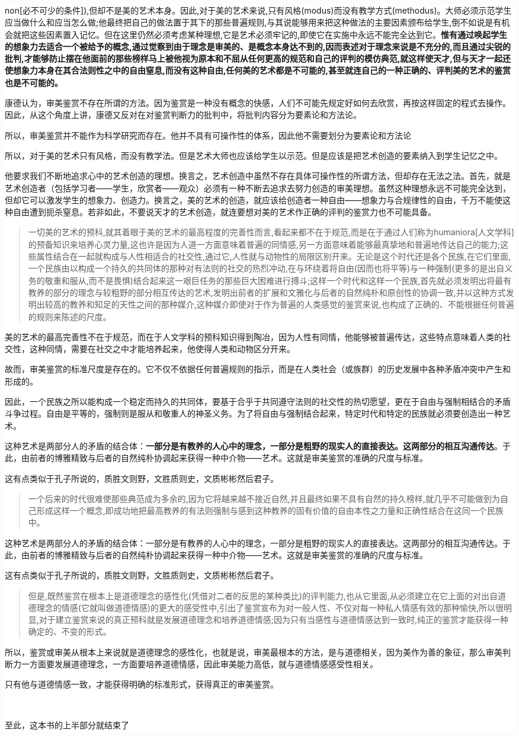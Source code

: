 non[必不可少的条件]),但却不是美的艺术本身。因此,对于美的艺术来说,只有风格(modus)而没有教学方式(methodus)。大师必须示范学生应当做什么和应当怎么做;他最终把自己的做法置于其下的那些普遍规则,与其说能够用来把这种做法的主要因素颁布给学生,倒不如说是有机会就把这些因素置入记忆。但在这里仍然必须考虑某种理想,它是艺术必须牢记的,即使它在实施中永远不能完全达到它。<b>惟有通过唤起学生的想象力去适合一个被给予的概念,通过觉察到由于理念是审美的、是概念本身达不到的,因而表述对于理念来说是不充分的,而且通过尖锐的批判,才能够防止摆在他面前的那些榜样马上被他视为原本和不屈从任何更高的规范和自己的评判的模仿典范,就这样使天才,但与天才一起还使想象力本身在其合法则性之中的自由窒息,而没有这种自由,任何美的艺术都是不可能的,甚至就连自己的一种正确的、评判美的艺术的鉴赏也是不可能的。</b></blockquote><p data-pid="P9YfDoun">康德认为，审美鉴赏不存在所谓的方法。因为鉴赏是一种没有概念的快感，人们不可能先规定好如何去欣赏，再按这样固定的程式去操作。因此，从这个角度上讲，康德又反对在对鉴赏判断力的批判中，将批判内容分为要素论和方法论。</p><p data-pid="YMiILUoC">所以，审美鉴赏并不能作为科学研究而存在。他并不具有可操作性的体系，因此他不需要划分为要素论和方法论</p><p data-pid="Y98jiYCS">所以，对于美的艺术只有风格，而没有教学法。但是艺术大师也应该给学生以示范。但是应该是把艺术创造的要素纳入到学生记忆之中。</p><p data-pid="FFegqHy8">他要求我们不断地追求心中的艺术创造的理想。换言之，艺术创造中虽然不存在具体可操作性的所谓方法，但却存在无法之法。首先，就是艺术创造者（包括学习者——学生，欣赏者——观众）必须有一种不断去追求去努力创造的审美理想。虽然这种理想永远不可能完全达到，但却它可以激发学生的想象力、创造力。换言之，美的艺术的创造，就应该给创造者一种自由——想象力与合规律性的自由，千万不能使这种自由遭到扼杀窒息。若非如此，不要说天才的艺术创造，就连要想对美的艺术作正确的评判的鉴赏力也不可能具备。</p><blockquote data-pid="Kp8U8Z4T">一切美的艺术的预科,就其着眼于美的艺术的最高程度的完善性而言,看起来都不在于规范,而是在于通过人们称为humaniora[人文学科]的预备知识来培养心灵力量,这也许是因为人道一方面意味着普遍的同情感,另一方面意味着能够最真挚地和普遍地传达自己的能力;这些属性结合在一起就构成与人性相适合的社交性,通过它,人性就与动物性的局限区别开来。无论是这个时代还是各个民族,在它们里面,一个民族由以构成一个持久的共同体的那种对有法则的社交的热烈冲动,在与环绕着将自由(因而也将平等)与一种强制(更多的是出自义务的敬重和服从,而不是畏惧)结合起来这一艰巨任务的那些巨大困难进行搏斗;这样一个时代和这样一个民族,首先就必须发明出将最有教养的部分的理念与较粗野的部分相互传达的艺术,发明出前者的扩展和文雅化与后者的自然纯朴和原创性的协调一致,并以这种方式发明出较高的教养和知足的天性之间的那种媒介,这种媒介即使对于作为普遍的人类感觉的鉴赏来说,也构成了正确的、不能根据任何普遍的规则来陈述的尺度。</blockquote><p data-pid="R3ExRvPq">美的艺术的最高完善性不在于规范，而在于人文学科的预科知识得到陶冶，因为人性有同情，他能够被普遍传达，这些特点意味着人类的社交性，这种同情，需要在社交之中才能培养起来，他使得人类和动物区分开来。</p><p data-pid="t4slJFfz">故而，审美鉴赏的标准尺度是存在的。它不仅不依据任何普遍规则的指示，而是在人类社会（或族群）的历史发展中各种矛盾冲突中产生和形成的。</p><p data-pid="3XZR2ih8">因此，一个民族之所以能构成一个稳定而持久的共同体，要基于合乎于共同遵守法则的社交性的热切愿望，更在于自由与强制相结合的矛盾斗争过程。自由是平等的，强制则是服从和敬重人的神圣义务。为了将自由与强制结合起来，特定时代和特定的民族就必须要创造出一种艺术。</p><p data-pid="YE2O17zh">这种艺术是两部分人的矛盾的结合体：<b>一部分是有教养的人心中的理念，一部分是粗野的现实人的直接表达。这两部分的相互沟通传达</b>。于此，由前者的博雅精致与后者的自然纯朴协调起来获得一种中介物——艺术。这就是审美鉴赏的准确的尺度与标准。</p><p data-pid="xSUF1CEl">这有点类似于孔子所说的，质胜文则野，文胜质则史，文质彬彬然后君子。</p><blockquote data-pid="uwRZYwlS">一个后来的时代很难使那些典范成为多余的,因为它将越来越不接近自然,并且最终如果不具有自然的持久榜样,就几乎不可能做到为自己形成这样一个概念,即成功地把最高教养的有法则强制与感到这种教养的固有价值的自由本性之力量和正确性结合在这同一个民族中。</blockquote><p data-pid="M2qNvF8L">这种艺术是两部分人的矛盾的结合体：一部分是有教养的人心中的理念，一部分是粗野的现实人的直接表达。这两部分的相互沟通传达。于此，由前者的博雅精致与后者的自然纯朴协调起来获得一种中介物——艺术。这就是审美鉴赏的准确的尺度与标准。</p><p data-pid="5P94j7md">这有点类似于孔子所说的，质胜文则野，文胜质则史，文质彬彬然后君子。</p><blockquote data-pid="TByrVCA8">但是,既然鉴赏在根本上是道德理念的感性化(凭借对二者的反思的某种类比)的评判能力,也从它里面,从必须建立在它上面的对出自道德理念的情感(它就叫做道德情感)的更大的感受性中,引出了鉴赏宣布为对一般人性、不仅对每一种私人情感有效的那种愉快,所以很明显,对于建立鉴赏来说的真正预科就是发展道德理念和培养道德情感;因为只有当感性与道德情感达到一致时,纯正的鉴赏才能获得一种确定的、不变的形式。</blockquote><p data-pid="uSASpXl2">所以，鉴赏或审美从根本上来说就是道德理念的感性化，也就是说，审美最根本的方法，是与道德相关，因为美作为善的象征，那么审美判断力一方面要发展道德理念，一方面要培养道德情感，因此审美能力高低，就与道德情感感受性相关。</p><p data-pid="GqASiQ18">只有他与道德情感一致，才能获得明确的标准形式，获得真正的审美鉴赏。</p><p><br></p><p data-pid="lX06DvQP">至此，这本书的上半部分就结束了</p>